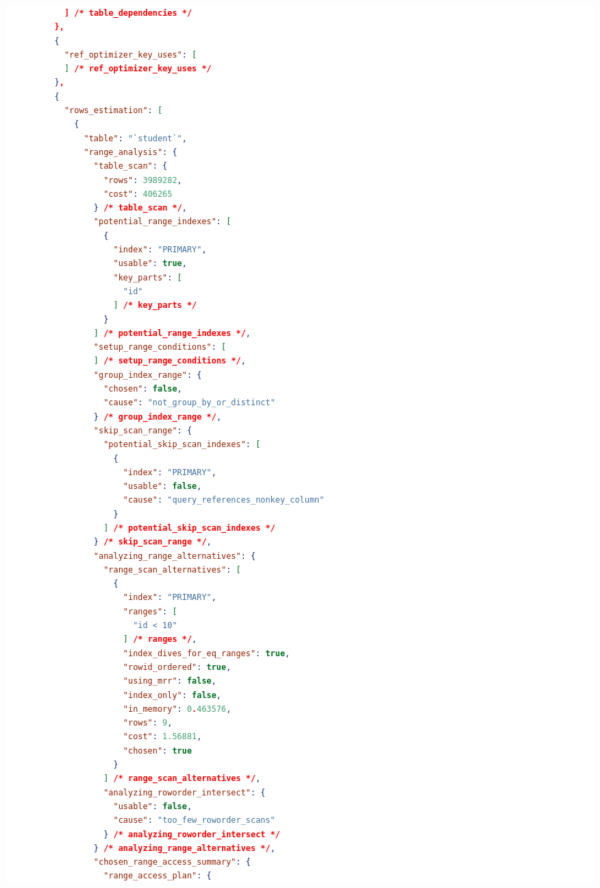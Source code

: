 ```json
            ] /* table_dependencies */
          },
          {
            "ref_optimizer_key_uses": [
            ] /* ref_optimizer_key_uses */
          },
          {
            "rows_estimation": [
              {
                "table": "`student`",
                "range_analysis": {
                  "table_scan": {
                    "rows": 3989282,
                    "cost": 406265
                  } /* table_scan */,
                  "potential_range_indexes": [
                    {
                      "index": "PRIMARY",
                      "usable": true,
                      "key_parts": [
                        "id"
                      ] /* key_parts */
                    }
                  ] /* potential_range_indexes */,
                  "setup_range_conditions": [
                  ] /* setup_range_conditions */,
                  "group_index_range": {
                    "chosen": false,
                    "cause": "not_group_by_or_distinct"
                  } /* group_index_range */,
                  "skip_scan_range": {
                    "potential_skip_scan_indexes": [
                      {
                        "index": "PRIMARY",
                        "usable": false,
                        "cause": "query_references_nonkey_column"
                      }
                    ] /* potential_skip_scan_indexes */
                  } /* skip_scan_range */,
                  "analyzing_range_alternatives": {
                    "range_scan_alternatives": [
                      {
                        "index": "PRIMARY",
                        "ranges": [
                          "id < 10"
                        ] /* ranges */,
                        "index_dives_for_eq_ranges": true,
                        "rowid_ordered": true,
                        "using_mrr": false,
                        "index_only": false,
                        "in_memory": 0.463576,
                        "rows": 9,
                        "cost": 1.56881,
                        "chosen": true
                      }
                    ] /* range_scan_alternatives */,
                    "analyzing_roworder_intersect": {
                      "usable": false,
                      "cause": "too_few_roworder_scans"
                    } /* analyzing_roworder_intersect */
                  } /* analyzing_range_alternatives */,
                  "chosen_range_access_summary": {
                    "range_access_plan": {
```